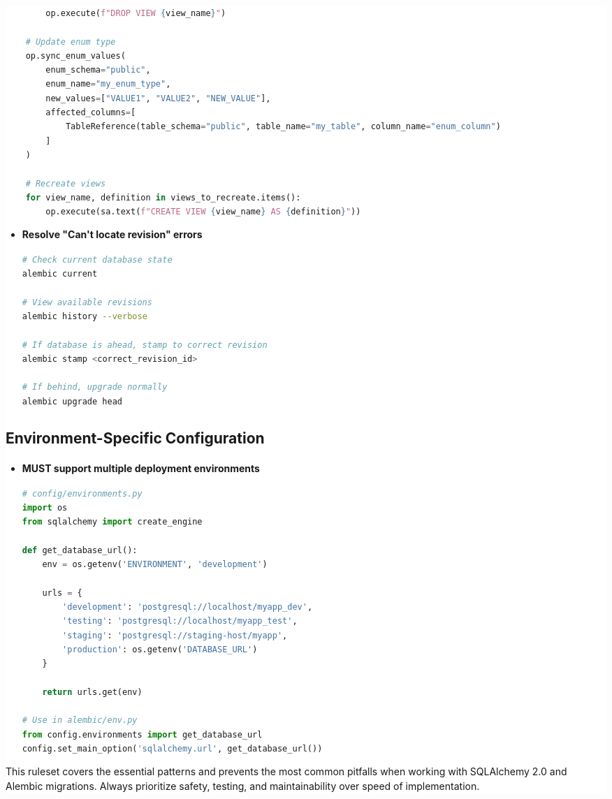   ```python
          op.execute(f"DROP VIEW {view_name}")

      # Update enum type
      op.sync_enum_values(
          enum_schema="public",
          enum_name="my_enum_type",
          new_values=["VALUE1", "VALUE2", "NEW_VALUE"],
          affected_columns=[
              TableReference(table_schema="public", table_name="my_table", column_name="enum_column")
          ]
      )

      # Recreate views
      for view_name, definition in views_to_recreate.items():
          op.execute(sa.text(f"CREATE VIEW {view_name} AS {definition}"))
  ```

- **Resolve "Can't locate revision" errors**
  ```bash
  # Check current database state
  alembic current

  # View available revisions
  alembic history --verbose

  # If database is ahead, stamp to correct revision
  alembic stamp <correct_revision_id>

  # If behind, upgrade normally
  alembic upgrade head
  ```

## Environment-Specific Configuration

- **MUST support multiple deployment environments**
  ```python
  # config/environments.py
  import os
  from sqlalchemy import create_engine

  def get_database_url():
      env = os.getenv('ENVIRONMENT', 'development')

      urls = {
          'development': 'postgresql://localhost/myapp_dev',
          'testing': 'postgresql://localhost/myapp_test',
          'staging': 'postgresql://staging-host/myapp',
          'production': os.getenv('DATABASE_URL')
      }

      return urls.get(env)

  # Use in alembic/env.py
  from config.environments import get_database_url
  config.set_main_option('sqlalchemy.url', get_database_url())
  ```

This ruleset covers the essential patterns and prevents the most common pitfalls when working with SQLAlchemy 2.0 and Alembic migrations. Always prioritize safety, testing, and maintainability over speed of implementation.